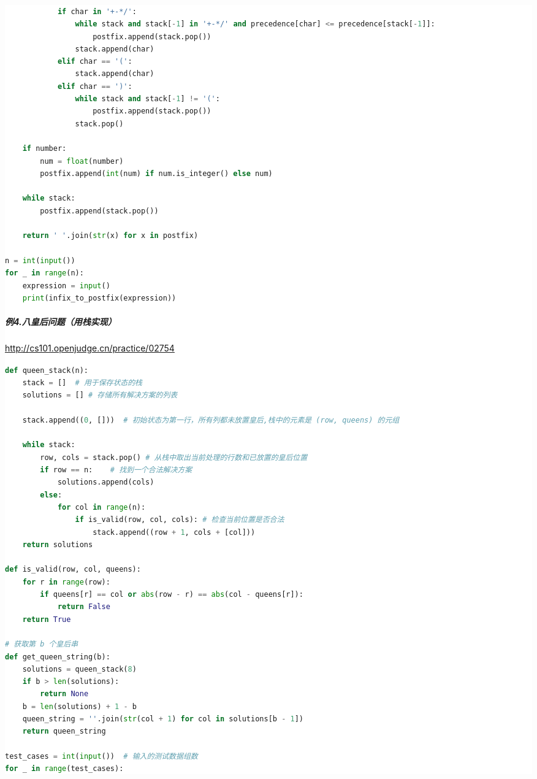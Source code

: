 ```python
            if char in '+-*/':
                while stack and stack[-1] in '+-*/' and precedence[char] <= precedence[stack[-1]]:
                    postfix.append(stack.pop())
                stack.append(char)
            elif char == '(':
                stack.append(char)
            elif char == ')':
                while stack and stack[-1] != '(':
                    postfix.append(stack.pop())
                stack.pop()
    
    if number:
        num = float(number)
        postfix.append(int(num) if num.is_integer() else num)
    
    while stack:
        postfix.append(stack.pop())
    
    return ' '.join(str(x) for x in postfix)

n = int(input())
for _ in range(n):
    expression = input()
    print(infix_to_postfix(expression))
```

##### 例4.八皇后问题（用栈实现）

http://cs101.openjudge.cn/practice/02754

```python
def queen_stack(n):
    stack = []  # 用于保存状态的栈
    solutions = [] # 存储所有解决方案的列表

    stack.append((0, []))  # 初始状态为第一行，所有列都未放置皇后,栈中的元素是 (row, queens) 的元组
    
    while stack:
        row, cols = stack.pop() # 从栈中取出当前处理的行数和已放置的皇后位置
        if row == n:    # 找到一个合法解决方案
            solutions.append(cols)
        else:
            for col in range(n):
                if is_valid(row, col, cols): # 检查当前位置是否合法
                    stack.append((row + 1, cols + [col]))   
    return solutions

def is_valid(row, col, queens):
    for r in range(row):
        if queens[r] == col or abs(row - r) == abs(col - queens[r]):
            return False
    return True

# 获取第 b 个皇后串
def get_queen_string(b):
    solutions = queen_stack(8)
    if b > len(solutions):
        return None
    b = len(solutions) + 1 - b
    queen_string = ''.join(str(col + 1) for col in solutions[b - 1])
    return queen_string

test_cases = int(input())  # 输入的测试数据组数
for _ in range(test_cases):
```